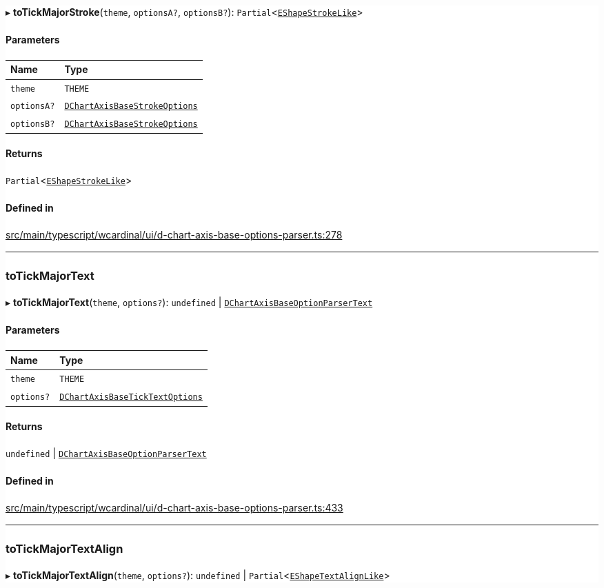 ▸ **toTickMajorStroke**(`theme`, `optionsA?`, `optionsB?`): `Partial`\<[`EShapeStrokeLike`](../interfaces/EShapeStrokeLike.md)\>

#### Parameters

| Name | Type |
| :------ | :------ |
| `theme` | `THEME` |
| `optionsA?` | [`DChartAxisBaseStrokeOptions`](../interfaces/DChartAxisBaseStrokeOptions.md) |
| `optionsB?` | [`DChartAxisBaseStrokeOptions`](../interfaces/DChartAxisBaseStrokeOptions.md) |

#### Returns

`Partial`\<[`EShapeStrokeLike`](../interfaces/EShapeStrokeLike.md)\>

#### Defined in

[src/main/typescript/wcardinal/ui/d-chart-axis-base-options-parser.ts:278](https://github.com/winter-cardinal/winter-cardinal-ui/blob/v0.310.1/src/main/typescript/wcardinal/ui/d-chart-axis-base-options-parser.ts#L278)

___

### toTickMajorText

▸ **toTickMajorText**(`theme`, `options?`): `undefined` \| [`DChartAxisBaseOptionParserText`](../interfaces/DChartAxisBaseOptionParserText.md)

#### Parameters

| Name | Type |
| :------ | :------ |
| `theme` | `THEME` |
| `options?` | [`DChartAxisBaseTickTextOptions`](../interfaces/DChartAxisBaseTickTextOptions.md) |

#### Returns

`undefined` \| [`DChartAxisBaseOptionParserText`](../interfaces/DChartAxisBaseOptionParserText.md)

#### Defined in

[src/main/typescript/wcardinal/ui/d-chart-axis-base-options-parser.ts:433](https://github.com/winter-cardinal/winter-cardinal-ui/blob/v0.310.1/src/main/typescript/wcardinal/ui/d-chart-axis-base-options-parser.ts#L433)

___

### toTickMajorTextAlign

▸ **toTickMajorTextAlign**(`theme`, `options?`): `undefined` \| `Partial`\<[`EShapeTextAlignLike`](../interfaces/EShapeTextAlignLike.md)\>
